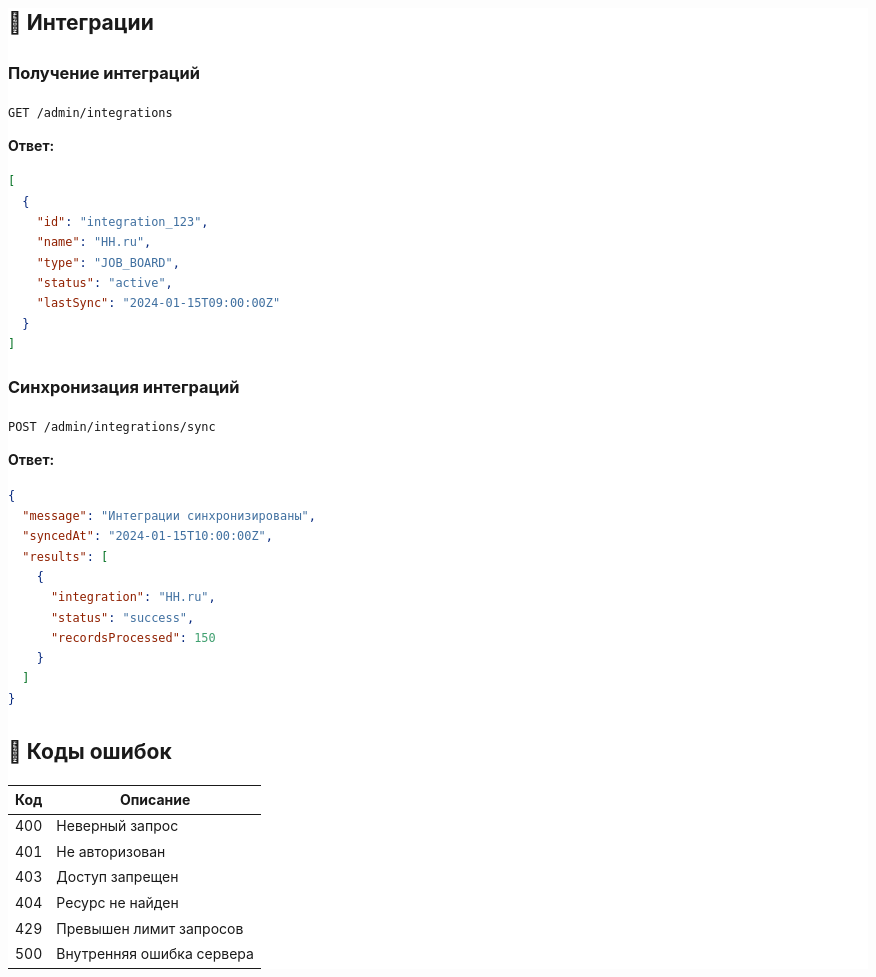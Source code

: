 ## 🔗 Интеграции

### Получение интеграций

```http
GET /admin/integrations
```

**Ответ:**
```json
[
  {
    "id": "integration_123",
    "name": "HH.ru",
    "type": "JOB_BOARD",
    "status": "active",
    "lastSync": "2024-01-15T09:00:00Z"
  }
]
```

### Синхронизация интеграций

```http
POST /admin/integrations/sync
```

**Ответ:**
```json
{
  "message": "Интеграции синхронизированы",
  "syncedAt": "2024-01-15T10:00:00Z",
  "results": [
    {
      "integration": "HH.ru",
      "status": "success",
      "recordsProcessed": 150
    }
  ]
}
```

## 🚨 Коды ошибок

| Код | Описание |
|-----|----------|
| 400 | Неверный запрос |
| 401 | Не авторизован |
| 403 | Доступ запрещен |
| 404 | Ресурс не найден |
| 429 | Превышен лимит запросов |
| 500 | Внутренняя ошибка сервера |
